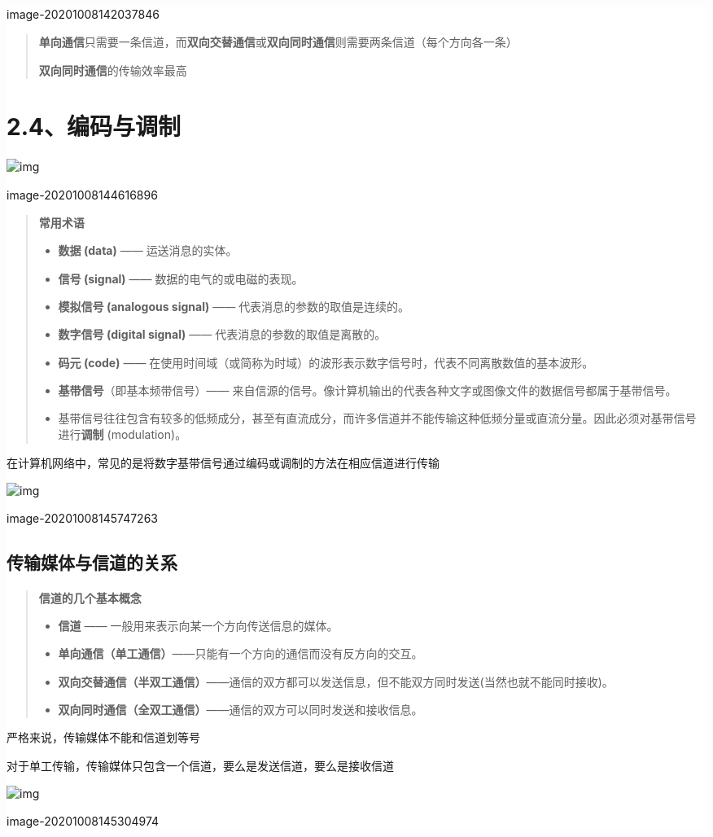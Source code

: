 image-20201008142037846

> **单向通信**只需要一条信道，而**双向交替通信**或**双向同时通信**则需要两条信道（每个方向各一条）
>
> **双向同时通信**的传输效率最高

# 2.4、编码与调制

![img](http://wenxuanqiu.oss-cn-nanjing.aliyuncs.com/img/24878825-acc59055804f0890.png)

image-20201008144616896

> **常用术语**
>
> - **数据 (data)** —— 运送消息的实体。
>
> - **信号 (signal)** —— 数据的电气的或电磁的表现。
>
> - **模拟信号 (analogous signal)** —— 代表消息的参数的取值是连续的。
>
> - **数字信号 (digital signal)** —— 代表消息的参数的取值是离散的。
>
> - **码元 (code)** —— 在使用时间域（或简称为时域）的波形表示数字信号时，代表不同离散数值的基本波形。
>
> - **基带信号**（即基本频带信号）—— 来自信源的信号。像计算机输出的代表各种文字或图像文件的数据信号都属于基带信号。
>
> - 基带信号往往包含有较多的低频成分，甚至有直流成分，而许多信道并不能传输这种低频分量或直流分量。因此必须对基带信号进行**调制** (modulation)。

在计算机网络中，常见的是将数字基带信号通过编码或调制的方法在相应信道进行传输

![img](http://wenxuanqiu.oss-cn-nanjing.aliyuncs.com/img/24878825-ded8a3e566f7687b.png)

image-20201008145747263

## **传输媒体与信道的关系**

> **信道的几个基本概念**
>
> - **信道** —— 一般用来表示向某一个方向传送信息的媒体。
>
> - **单向通信（单工通信）**——只能有一个方向的通信而没有反方向的交互。
>
> - **双向交替通信（半双工通信）**——通信的双方都可以发送信息，但不能双方同时发送(当然也就不能同时接收)。
>
> - **双向同时通信（全双工通信）**——通信的双方可以同时发送和接收信息。

严格来说，传输媒体不能和信道划等号

对于单工传输，传输媒体只包含一个信道，要么是发送信道，要么是接收信道

![img](http://wenxuanqiu.oss-cn-nanjing.aliyuncs.com/img/24878825-414f829a7df390e6.png)

image-20201008145304974
